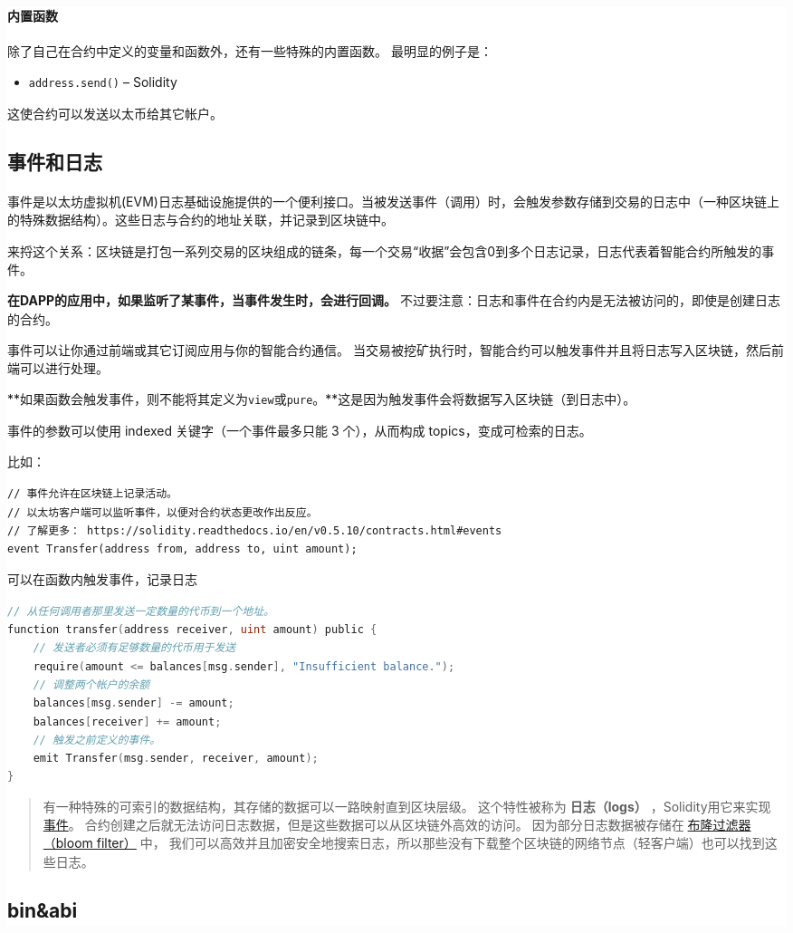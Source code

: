 

#### 内置函数

除了自己在合约中定义的变量和函数外，还有一些特殊的内置函数。 最明显的例子是：

- `address.send()` – Solidity

这使合约可以发送以太币给其它帐户。



## 事件和日志

事件是以太坊虚拟机(EVM)日志基础设施提供的一个便利接口。当被发送事件（调用）时，会触发参数存储到交易的日志中（一种区块链上的特殊数据结构）。这些日志与合约的地址关联，并记录到区块链中。

来捋这个关系：区块链是打包一系列交易的区块组成的链条，每一个交易“收据”会包含0到多个日志记录，日志代表着智能合约所触发的事件。

**在DAPP的应用中，如果监听了某事件，当事件发生时，会进行回调。**
不过要注意：日志和事件在合约内是无法被访问的，即使是创建日志的合约。

事件可以让你通过前端或其它订阅应用与你的智能合约通信。 当交易被挖矿执行时，智能合约可以触发事件并且将日志写入区块链，然后前端可以进行处理。

**如果函数会触发事件，则不能将其定义为`view`或`pure`。**这是因为触发事件会将数据写入区块链（到日志中）。

事件的参数可以使用 indexed 关键字（一个事件最多只能 3 个），从而构成 topics，变成可检索的日志。

比如：

```solidity
// 事件允许在区块链上记录活动。
// 以太坊客户端可以监听事件，以便对合约状态更改作出反应。
// 了解更多： https://solidity.readthedocs.io/en/v0.5.10/contracts.html#events
event Transfer(address from, address to, uint amount);
```

可以在函数内触发事件，记录日志

```go
// 从任何调用者那里发送一定数量的代币到一个地址。
function transfer(address receiver, uint amount) public {
    // 发送者必须有足够数量的代币用于发送
    require(amount <= balances[msg.sender], "Insufficient balance.");
    // 调整两个帐户的余额
    balances[msg.sender] -= amount;
    balances[receiver] += amount;
    // 触发之前定义的事件。
    emit Transfer(msg.sender, receiver, amount);
}
```

> 有一种特殊的可索引的数据结构，其存储的数据可以一路映射直到区块层级。 这个特性被称为 **日志（logs）** ，Solidity用它来实现 [事件](https://docs.soliditylang.org/zh/latest/contracts.html#events)。 合约创建之后就无法访问日志数据，但是这些数据可以从区块链外高效的访问。 因为部分日志数据被存储在 [布隆过滤器（bloom filter）](https://en.wikipedia.org/wiki/Bloom_filter) 中， 我们可以高效并且加密安全地搜索日志，所以那些没有下载整个区块链的网络节点（轻客户端）也可以找到这些日志。



## bin&abi
